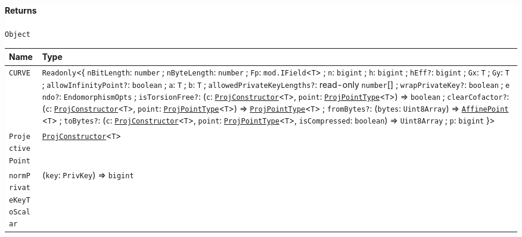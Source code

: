 #### Returns

`Object`

| Name                     | Type                                                                                                                                                                                                                                                                                                                                                                                                                                                                                                                                                                                                                                                                                                                                                                                                                                                                                                                                                                                                                                                                                                                                                               |
| :----------------------- | :----------------------------------------------------------------------------------------------------------------------------------------------------------------------------------------------------------------------------------------------------------------------------------------------------------------------------------------------------------------------------------------------------------------------------------------------------------------------------------------------------------------------------------------------------------------------------------------------------------------------------------------------------------------------------------------------------------------------------------------------------------------------------------------------------------------------------------------------------------------------------------------------------------------------------------------------------------------------------------------------------------------------------------------------------------------------------------------------------------------------------------------------------------------- |
| `CURVE`                  | `Readonly`<{ `nBitLength`: `number` ; `nByteLength`: `number` ; `Fp`: `mod.IField`<`T`\> ; `n`: `bigint` ; `h`: `bigint` ; `hEff?`: `bigint` ; `Gx`: `T` ; `Gy`: `T` ; `allowInfinityPoint?`: `boolean` ; `a`: `T` ; `b`: `T` ; `allowedPrivateKeyLengths?`: read-only `number`[] ; `wrapPrivateKey?`: `boolean` ; `endo?`: `EndomorphismOpts` ; `isTorsionFree?`: (`c`: [`ProjConstructor`](../interfaces/ec.weierstrass.ProjConstructor.md)<`T`\>, `point`: [`ProjPointType`](../interfaces/ec.weierstrass.ProjPointType.md)<`T`\>) => `boolean` ; `clearCofactor?`: (`c`: [`ProjConstructor`](../interfaces/ec.weierstrass.ProjConstructor.md)<`T`\>, `point`: [`ProjPointType`](../interfaces/ec.weierstrass.ProjPointType.md)<`T`\>) => [`ProjPointType`](../interfaces/ec.weierstrass.ProjPointType.md)<`T`\> ; `fromBytes?`: (`bytes`: `Uint8Array`) => [`AffinePoint`](ec.weierstrass.md#affinepoint)<`T`\> ; `toBytes?`: (`c`: [`ProjConstructor`](../interfaces/ec.weierstrass.ProjConstructor.md)<`T`\>, `point`: [`ProjPointType`](../interfaces/ec.weierstrass.ProjPointType.md)<`T`\>, `isCompressed`: `boolean`) => `Uint8Array` ; `p`: `bigint` }\> |
| `ProjectivePoint`        | [`ProjConstructor`](../interfaces/ec.weierstrass.ProjConstructor.md)<`T`\>                                                                                                                                                                                                                                                                                                                                                                                                                                                                                                                                                                                                                                                                                                                                                                                                                                                                                                                                                                                                                                                                                         |
| `normPrivateKeyToScalar` | (`key`: `PrivKey`) => `bigint`                                                                                                                                                                                                                                                                                                                                                                                                                                                                                                                                                                                                                                                                                                                                                                                                                                                                                                                                                                                                                                                                                                                                     |